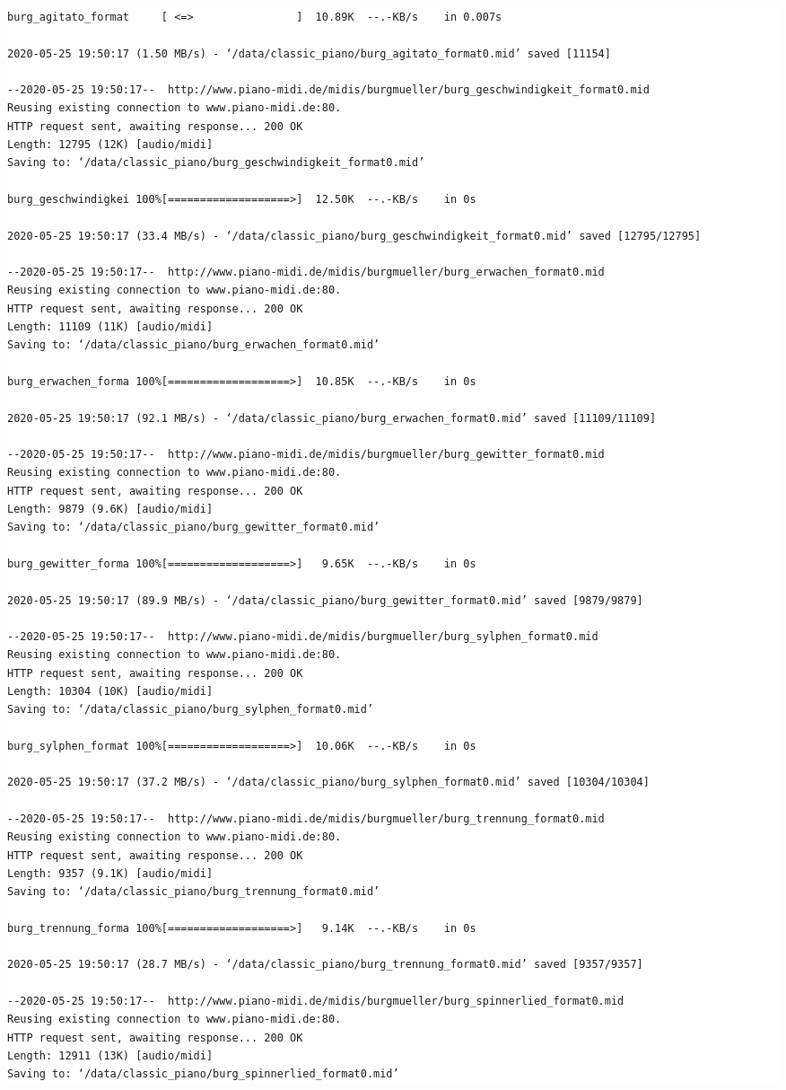     burg_agitato_format     [ <=>                ]  10.89K  --.-KB/s    in 0.007s  
    
    2020-05-25 19:50:17 (1.50 MB/s) - ‘/data/classic_piano/burg_agitato_format0.mid’ saved [11154]
    
    --2020-05-25 19:50:17--  http://www.piano-midi.de/midis/burgmueller/burg_geschwindigkeit_format0.mid
    Reusing existing connection to www.piano-midi.de:80.
    HTTP request sent, awaiting response... 200 OK
    Length: 12795 (12K) [audio/midi]
    Saving to: ‘/data/classic_piano/burg_geschwindigkeit_format0.mid’
    
    burg_geschwindigkei 100%[===================>]  12.50K  --.-KB/s    in 0s      
    
    2020-05-25 19:50:17 (33.4 MB/s) - ‘/data/classic_piano/burg_geschwindigkeit_format0.mid’ saved [12795/12795]
    
    --2020-05-25 19:50:17--  http://www.piano-midi.de/midis/burgmueller/burg_erwachen_format0.mid
    Reusing existing connection to www.piano-midi.de:80.
    HTTP request sent, awaiting response... 200 OK
    Length: 11109 (11K) [audio/midi]
    Saving to: ‘/data/classic_piano/burg_erwachen_format0.mid’
    
    burg_erwachen_forma 100%[===================>]  10.85K  --.-KB/s    in 0s      
    
    2020-05-25 19:50:17 (92.1 MB/s) - ‘/data/classic_piano/burg_erwachen_format0.mid’ saved [11109/11109]
    
    --2020-05-25 19:50:17--  http://www.piano-midi.de/midis/burgmueller/burg_gewitter_format0.mid
    Reusing existing connection to www.piano-midi.de:80.
    HTTP request sent, awaiting response... 200 OK
    Length: 9879 (9.6K) [audio/midi]
    Saving to: ‘/data/classic_piano/burg_gewitter_format0.mid’
    
    burg_gewitter_forma 100%[===================>]   9.65K  --.-KB/s    in 0s      
    
    2020-05-25 19:50:17 (89.9 MB/s) - ‘/data/classic_piano/burg_gewitter_format0.mid’ saved [9879/9879]
    
    --2020-05-25 19:50:17--  http://www.piano-midi.de/midis/burgmueller/burg_sylphen_format0.mid
    Reusing existing connection to www.piano-midi.de:80.
    HTTP request sent, awaiting response... 200 OK
    Length: 10304 (10K) [audio/midi]
    Saving to: ‘/data/classic_piano/burg_sylphen_format0.mid’
    
    burg_sylphen_format 100%[===================>]  10.06K  --.-KB/s    in 0s      
    
    2020-05-25 19:50:17 (37.2 MB/s) - ‘/data/classic_piano/burg_sylphen_format0.mid’ saved [10304/10304]
    
    --2020-05-25 19:50:17--  http://www.piano-midi.de/midis/burgmueller/burg_trennung_format0.mid
    Reusing existing connection to www.piano-midi.de:80.
    HTTP request sent, awaiting response... 200 OK
    Length: 9357 (9.1K) [audio/midi]
    Saving to: ‘/data/classic_piano/burg_trennung_format0.mid’
    
    burg_trennung_forma 100%[===================>]   9.14K  --.-KB/s    in 0s      
    
    2020-05-25 19:50:17 (28.7 MB/s) - ‘/data/classic_piano/burg_trennung_format0.mid’ saved [9357/9357]
    
    --2020-05-25 19:50:17--  http://www.piano-midi.de/midis/burgmueller/burg_spinnerlied_format0.mid
    Reusing existing connection to www.piano-midi.de:80.
    HTTP request sent, awaiting response... 200 OK
    Length: 12911 (13K) [audio/midi]
    Saving to: ‘/data/classic_piano/burg_spinnerlied_format0.mid’
    